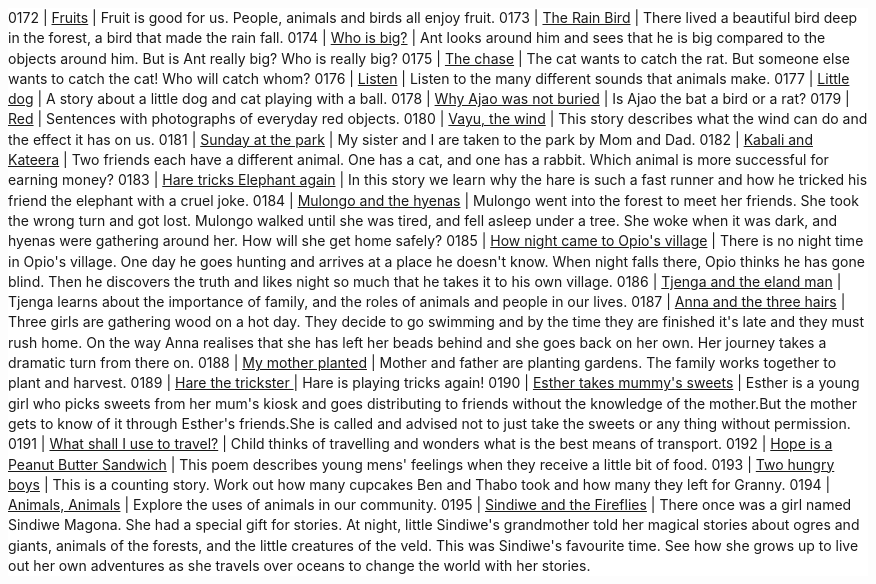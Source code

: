 0172 | [Fruits](http://my.africanstorybook.org/stories/fruits) | Fruit is good for us. People, animals and birds all enjoy fruit.
0173 | [The Rain Bird](http://my.africanstorybook.org/stories/rain-bird) | There lived a beautiful bird deep in the forest, a bird that made the rain fall.
0174 | [Who is big?](http://my.africanstorybook.org/stories/who-big) | Ant looks around him and sees that he is big compared to the objects around him. But is Ant really big? Who is really big?
0175 | [The chase](http://my.africanstorybook.org/stories/chase) | The cat wants to catch the rat. But someone else wants to catch the cat! Who will catch whom?
0176 | [Listen](http://my.africanstorybook.org/stories/listen) | Listen to the many different sounds that animals make.
0177 | [Little dog](http://my.africanstorybook.org/stories/little-dog) | A story about a little dog and cat playing with a ball.
0178 | [Why Ajao was not buried](http://my.africanstorybook.org/stories/why-ajao-was-not-buried) | Is Ajao the bat a bird or a rat?
0179 | [Red](http://my.africanstorybook.org/stories/red) | Sentences with photographs of everyday red objects.
0180 | [Vayu, the wind](http://my.africanstorybook.org/stories/vayu-wind) | This story describes what the wind can do and the effect it has on us.
0181 | [Sunday at the park](http://my.africanstorybook.org/stories/sunday-park) | My sister and I are taken to the park by Mom and Dad.
0182 | [Kabali and Kateera](http://my.africanstorybook.org/stories/kabali-and-kateera-0) | Two friends each have a different animal. One has a cat, and one has a rabbit. Which animal is more successful for earning money?
0183 | [Hare tricks Elephant again](http://my.africanstorybook.org/stories/hare-tricks-elephant-again) | In this story we learn why the hare is such a fast runner and how he tricked his friend the elephant with a cruel joke.
0184 | [Mulongo and the hyenas](http://my.africanstorybook.org/stories/mulongo-and-hyenas) | Mulongo went into the forest to meet her friends. She took the wrong turn and got lost. Mulongo walked until she was tired, and fell asleep under a tree. She woke when it was dark, and hyenas were gathering around her. How will she get home safely?
0185 | [How night came to Opio's village](http://my.africanstorybook.org/stories/how-night-came-opio%E2%80%99s-village) | There is no night time in Opio's village. One day he goes hunting and arrives at a place he doesn't know. When night falls there, Opio thinks he has gone blind. Then he discovers the truth and likes night so much that he takes it to his own village.
0186 | [Tjenga and the eland man](http://my.africanstorybook.org/stories/tjenga-and-eland-man) | Tjenga learns about the importance of family, and the roles of animals and people in our lives.
0187 | [Anna and the three hairs](http://my.africanstorybook.org/stories/anna-and-three-hairs) | Three girls are gathering wood on a hot day. They decide to go swimming and by the time they are finished it's late and they must rush home. On the way Anna realises that she has left her beads behind and she goes back on her own. Her journey takes a dramatic turn from there on.
0188 | [My mother planted](http://my.africanstorybook.org/stories/my-mother-planted-0) | Mother and father are planting gardens. The family works together to plant and harvest.
0189 | [Hare the trickster ](http://my.africanstorybook.org/stories/hare-trickster) | Hare is playing tricks again!
0190 | [Esther takes mummy's sweets](http://my.africanstorybook.org/stories/esther-takes-mummys-sweets) | Esther is a young girl who picks sweets from her mum's kiosk and goes distributing to friends without the knowledge of the mother.But the mother gets to know of it through Esther's friends.She is called and advised not to just take the sweets or any thing without permission.
0191 | [What shall I use to travel?](http://my.africanstorybook.org/stories/what-shall-i-use-travel) | Child thinks of travelling and wonders what is the best means of transport.
0192 | [Hope is a Peanut Butter Sandwich](http://my.africanstorybook.org/stories/hope-peanut-butter-sandwich) | This poem describes young mens' feelings when they receive a little bit of food.
0193 | [Two hungry boys](http://my.africanstorybook.org/stories/two-hungry-boys) | This is a counting story. Work out how many cupcakes Ben and Thabo took and how many they left for Granny.
0194 | [Animals, Animals](http://my.africanstorybook.org/stories/animals-animals) | Explore the uses of animals in our community.
0195 | [Sindiwe and the Fireflies](http://my.africanstorybook.org/stories/sindiwe-and-fireflies) | There once was a girl named Sindiwe Magona. She had a special gift for stories. At night, little Sindiwe's grandmother told her magical stories about ogres and giants, animals of the forests, and the little creatures of the veld. This was Sindiwe's favourite time. See how she grows up to live out her own adventures as she travels over oceans to change the world with her stories.